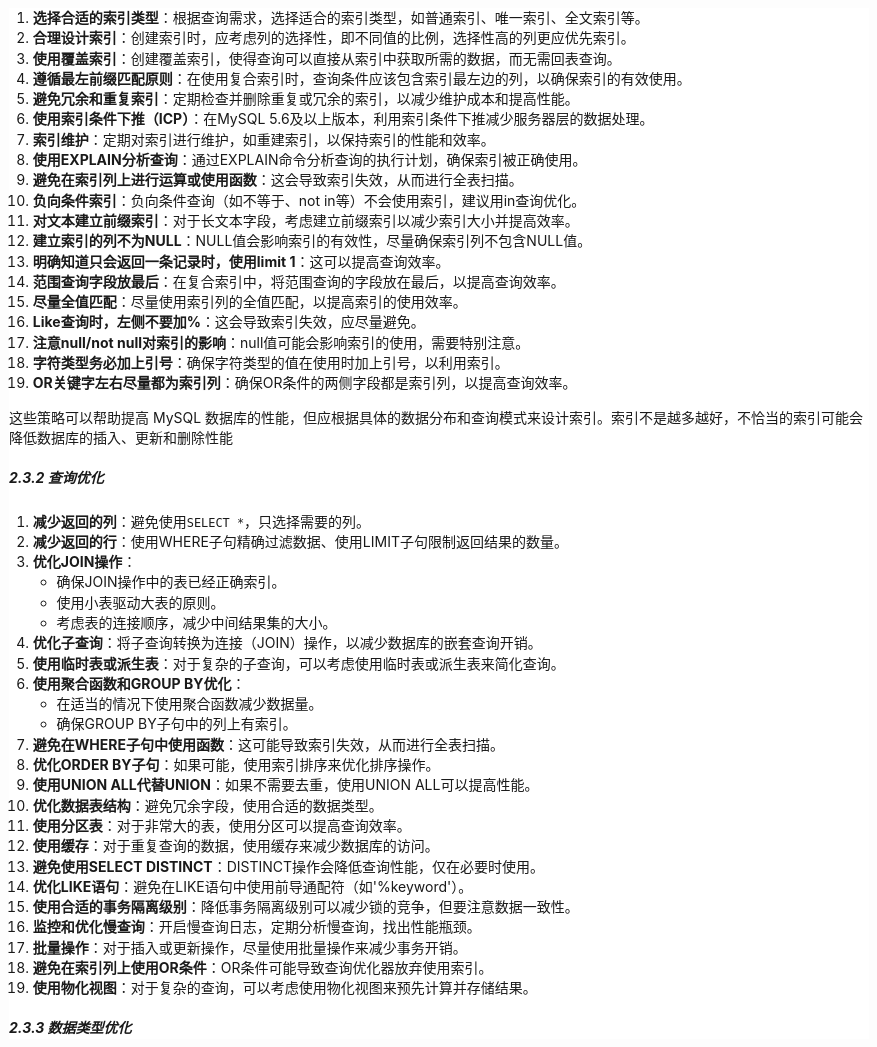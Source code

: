 1. **选择合适的索引类型**：根据查询需求，选择适合的索引类型，如普通索引、唯一索引、全文索引等。
2. **合理设计索引**：创建索引时，应考虑列的选择性，即不同值的比例，选择性高的列更应优先索引。
3. **使用覆盖索引**：创建覆盖索引，使得查询可以直接从索引中获取所需的数据，而无需回表查询。
4. **遵循最左前缀匹配原则**：在使用复合索引时，查询条件应该包含索引最左边的列，以确保索引的有效使用。
5. **避免冗余和重复索引**：定期检查并删除重复或冗余的索引，以减少维护成本和提高性能。
6. **使用索引条件下推（ICP）**：在MySQL 5.6及以上版本，利用索引条件下推减少服务器层的数据处理。
7. **索引维护**：定期对索引进行维护，如重建索引，以保持索引的性能和效率。
8. **使用EXPLAIN分析查询**：通过EXPLAIN命令分析查询的执行计划，确保索引被正确使用。
9. **避免在索引列上进行运算或使用函数**：这会导致索引失效，从而进行全表扫描。
10. **负向条件索引**：负向条件查询（如不等于、not in等）不会使用索引，建议用in查询优化。
11. **对文本建立前缀索引**：对于长文本字段，考虑建立前缀索引以减少索引大小并提高效率。
12. **建立索引的列不为NULL**：NULL值会影响索引的有效性，尽量确保索引列不包含NULL值。
13. **明确知道只会返回一条记录时，使用limit 1**：这可以提高查询效率。
14. **范围查询字段放最后**：在复合索引中，将范围查询的字段放在最后，以提高查询效率。
15. **尽量全值匹配**：尽量使用索引列的全值匹配，以提高索引的使用效率。
16. **Like查询时，左侧不要加%**：这会导致索引失效，应尽量避免。
17. **注意null/not null对索引的影响**：null值可能会影响索引的使用，需要特别注意。
18. **字符类型务必加上引号**：确保字符类型的值在使用时加上引号，以利用索引。
19. **OR关键字左右尽量都为索引列**：确保OR条件的两侧字段都是索引列，以提高查询效率。

这些策略可以帮助提高 MySQL 数据库的性能，但应根据具体的数据分布和查询模式来设计索引。索引不是越多越好，不恰当的索引可能会降低数据库的插入、更新和删除性能



##### 2.3.2 查询优化

1. **减少返回的列**：避免使用`SELECT *`，只选择需要的列。
2. **减少返回的行**：使用WHERE子句精确过滤数据、使用LIMIT子句限制返回结果的数量。
3. **优化JOIN操作**：
   - 确保JOIN操作中的表已经正确索引。
   - 使用小表驱动大表的原则。
   - 考虑表的连接顺序，减少中间结果集的大小。
4. **优化子查询**：将子查询转换为连接（JOIN）操作，以减少数据库的嵌套查询开销。
5. **使用临时表或派生表**：对于复杂的子查询，可以考虑使用临时表或派生表来简化查询。
6. **使用聚合函数和GROUP BY优化**：
   - 在适当的情况下使用聚合函数减少数据量。
   - 确保GROUP BY子句中的列上有索引。
7. **避免在WHERE子句中使用函数**：这可能导致索引失效，从而进行全表扫描。
8. **优化ORDER BY子句**：如果可能，使用索引排序来优化排序操作。
9. **使用UNION ALL代替UNION**：如果不需要去重，使用UNION ALL可以提高性能。
10. **优化数据表结构**：避免冗余字段，使用合适的数据类型。
11. **使用分区表**：对于非常大的表，使用分区可以提高查询效率。
12. **使用缓存**：对于重复查询的数据，使用缓存来减少数据库的访问。
13. **避免使用SELECT DISTINCT**：DISTINCT操作会降低查询性能，仅在必要时使用。
14. **优化LIKE语句**：避免在LIKE语句中使用前导通配符（如'%keyword'）。
15. **使用合适的事务隔离级别**：降低事务隔离级别可以减少锁的竞争，但要注意数据一致性。
16. **监控和优化慢查询**：开启慢查询日志，定期分析慢查询，找出性能瓶颈。
17. **批量操作**：对于插入或更新操作，尽量使用批量操作来减少事务开销。
18. **避免在索引列上使用OR条件**：OR条件可能导致查询优化器放弃使用索引。
19. **使用物化视图**：对于复杂的查询，可以考虑使用物化视图来预先计算并存储结果。



##### 2.3.3 数据类型优化
